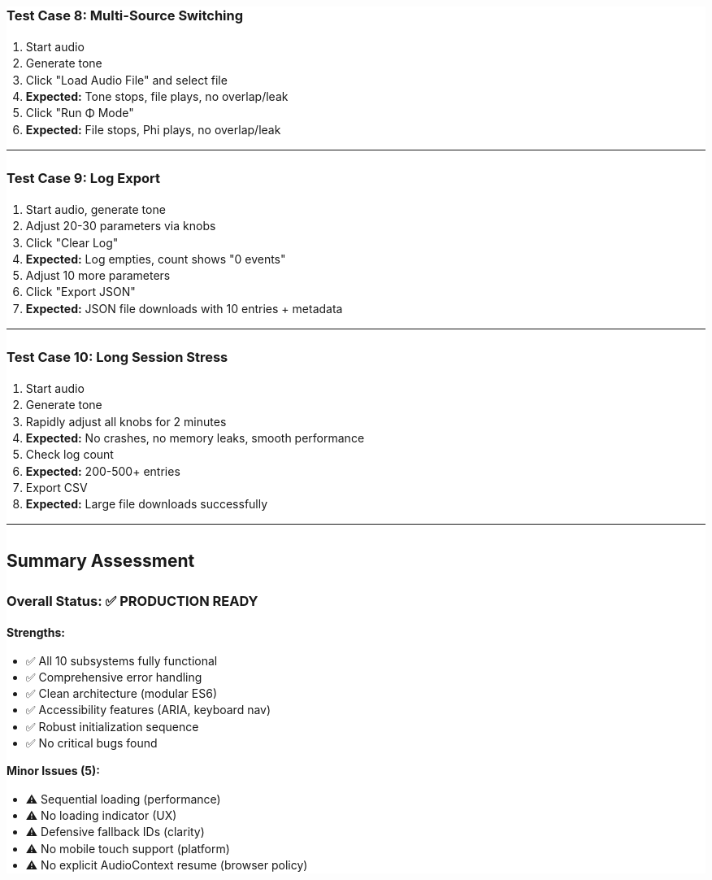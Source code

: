 
### Test Case 8: Multi-Source Switching
1. Start audio
2. Generate tone
3. Click "Load Audio File" and select file
4. **Expected:** Tone stops, file plays, no overlap/leak
5. Click "Run Φ Mode"
6. **Expected:** File stops, Phi plays, no overlap/leak

---

### Test Case 9: Log Export
1. Start audio, generate tone
2. Adjust 20-30 parameters via knobs
3. Click "Clear Log"
4. **Expected:** Log empties, count shows "0 events"
5. Adjust 10 more parameters
6. Click "Export JSON"
7. **Expected:** JSON file downloads with 10 entries + metadata

---

### Test Case 10: Long Session Stress
1. Start audio
2. Generate tone
3. Rapidly adjust all knobs for 2 minutes
4. **Expected:** No crashes, no memory leaks, smooth performance
5. Check log count
6. **Expected:** 200-500+ entries
7. Export CSV
8. **Expected:** Large file downloads successfully

---

## Summary Assessment

### Overall Status: ✅ **PRODUCTION READY**

**Strengths:**
- ✅ All 10 subsystems fully functional
- ✅ Comprehensive error handling
- ✅ Clean architecture (modular ES6)
- ✅ Accessibility features (ARIA, keyboard nav)
- ✅ Robust initialization sequence
- ✅ No critical bugs found

**Minor Issues (5):**
- ⚠️ Sequential loading (performance)
- ⚠️ No loading indicator (UX)
- ⚠️ Defensive fallback IDs (clarity)
- ⚠️ No mobile touch support (platform)
- ⚠️ No explicit AudioContext resume (browser policy)
